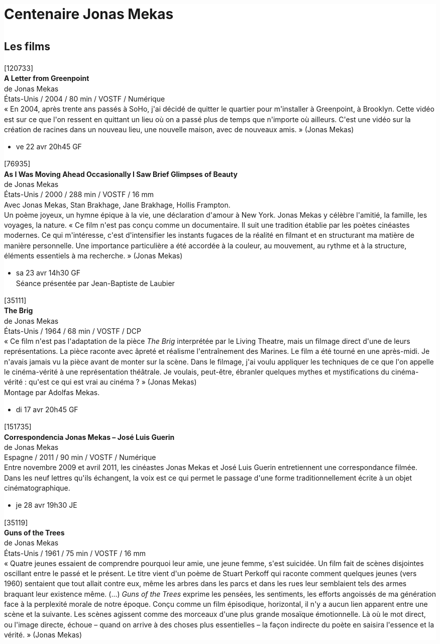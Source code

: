 # Centenaire Jonas Mekas

## Les films

[120733]  
**A Letter from Greenpoint**  
de Jonas Mekas  
États-Unis / 2004 / 80 min / VOSTF / Numérique  
« En 2004, après trente ans passés à SoHo, j'ai décidé de quitter le quartier pour m'installer à Greenpoint, à Brooklyn. Cette vidéo est sur ce que l'on ressent en quittant un lieu où on a passé plus de temps que n'importe où ailleurs. C'est une vidéo sur la création de racines dans un nouveau lieu, une nouvelle maison, avec de nouveaux amis. » (Jonas Mekas)  
- ve 22 avr 20h45 GF

[76935]  
**As I Was Moving Ahead Occasionally I Saw Brief Glimpses of Beauty**  
de Jonas Mekas  
États-Unis / 2000 / 288 min / VOSTF / 16 mm  
Avec Jonas Mekas, Stan Brakhage, Jane Brakhage, Hollis Frampton.  
Un poème joyeux, un hymne épique à la vie, une déclaration d'amour à New York. Jonas Mekas y célèbre l'amitié, la famille, les voyages, la nature. « Ce film n'est pas conçu comme un documentaire. Il suit une tradition établie par les poètes cinéastes modernes. Ce qui m'intéresse, c'est d'intensifier les instants fugaces de la réalité en filmant et en structurant ma matière de manière personnelle. Une importance particulière a été accordée à la couleur, au mouvement, au rythme et à la structure, éléments essentiels à ma recherche. » (Jonas Mekas)  
- sa 23 avr 14h30 GF  
Séance présentée par Jean-Baptiste de Laubier

[35111]  
**The Brig**  
de Jonas Mekas  
États-Unis / 1964 / 68 min / VOSTF / DCP  
« Ce film n'est pas l'adaptation de la pièce _The Brig_ interprétée par le Living Theatre, mais un filmage direct d'une de leurs représentations. La pièce raconte avec âpreté et réalisme l'entraînement des Marines. Le film a été tourné en une après-midi. Je n'avais jamais vu la pièce avant de monter sur la scène. Dans le filmage, j'ai voulu appliquer les techniques de ce que l'on appelle le cinéma-vérité à une représentation théâtrale. Je voulais, peut-être, ébranler quelques mythes et mystifications du cinéma-vérité : qu'est ce qui est vrai au cinéma ? » (Jonas Mekas)  
Montage par Adolfas Mekas.  
- di 17 avr 20h45 GF

[151735]  
**Correspondencia Jonas Mekas – José Luis Guerin**  
de Jonas Mekas  
Espagne / 2011 / 90 min / VOSTF / Numérique  
Entre novembre 2009 et avril 2011, les cinéastes Jonas Mekas et José Luis Guerin entretiennent une correspondance filmée. Dans les neuf lettres qu'ils échangent, la voix est ce qui permet le passage d'une forme traditionnellement écrite à un objet cinématographique.  
- je 28 avr 19h30 JE

[35119]  
**Guns of the Trees**  
de Jonas Mekas  
États-Unis / 1961 / 75 min / VOSTF / 16 mm  
« Quatre jeunes essaient de comprendre pourquoi leur amie, une jeune femme, s'est suicidée. Un film fait de scènes disjointes oscillant entre le passé et le présent. Le titre vient d'un poème de Stuart Perkoff qui raconte comment quelques jeunes (vers 1960) sentaient que tout allait contre eux, même les arbres dans les parcs et dans les rues leur semblaient tels des armes braquant leur existence même. (...) _Guns of the Trees_ exprime les pensées, les sentiments, les efforts angoissés de ma génération face à la perplexité morale de notre époque. Conçu comme un film épisodique, horizontal, il n'y a aucun lien apparent entre une scène et la suivante. Les scènes agissent comme des morceaux d'une plus grande mosaïque émotionnelle. Là où le mot direct, ou l'image directe, échoue – quand on arrive à des choses plus essentielles – la façon indirecte du poète en saisira l'essence et la vérité. » (Jonas Mekas)  